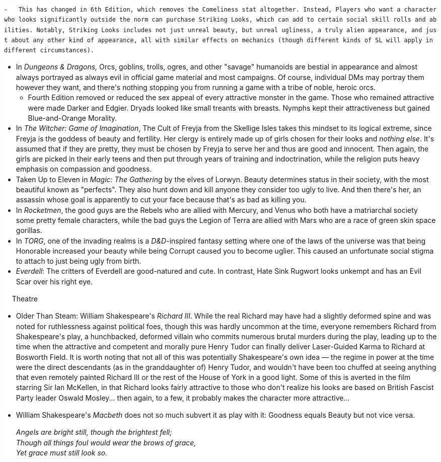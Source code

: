     -   This has changed in 6th Edition, which removes the Comeliness stat altogether. Instead, Players who want a character who looks significantly outside the norm can purchase Striking Looks, which can add to certain social skill rolls and abilities. Notably, Striking Looks includes not just unreal beauty, but unreal ugliness, a truly alien appearance, and just about any other kind of appearance, all with similar effects on mechanics (though different kinds of SL will apply in different circumstances).
-   In _Dungeons & Dragons,_ Orcs, goblins, trolls, ogres, and other "savage" humanoids are bestial in appearance and almost always portrayed as always evil in official game material and most campaigns. Of course, individual DMs may portray them however they want, and there's nothing stopping you from running a game with a tribe of noble, heroic orcs.
    -   Fourth Edition removed or reduced the sex appeal of every attractive monster in the game. Those who remained attractive were made Darker and Edgier. Dryads looked like small treants with breasts. Nymphs kept their attractiveness but gained Blue-and-Orange Morality.
-   In _The Witcher: Game of Imagination_, The Cult of Freyja from the Skellige Isles takes this mindset to its logical extreme, since Freyja is the goddess of beauty and fertility. Her clergy is entirely made up of girls chosen for their looks and _nothing else_. It's assumed that if they are pretty, they must be chosen by Freyja to serve her and thus are good and innocent. Then again, the girls are picked in their early teens and then put through years of training and indoctrination, while the religion puts heavy emphasis on compassion and goodness.
-   Taken Up to Eleven in _Magic: The Gathering_ by the elves of Lorwyn. Beauty determines status in their society, with the most beautiful known as "perfects". They also hunt down and kill anyone they consider too ugly to live. And then there's her, an assassin whose goal is apparently to cut your face because that's as bad as killing you.
-   In _Rocketmen_, the good guys are the Rebels who are allied with Mercury, and Venus who both have a matriarchal society some pretty female characters, while the bad guys the Legion of Terra are allied with Mars who are a race of green skin space gorillas.
-   In _TORG_, one of the invading realms is a _D&D_\-inspired fantasy setting where one of the laws of the universe was that being Honorable increased your beauty while being Corrupt caused you to become uglier. This caused an unfortunate social stigma to attach to just being ugly from birth.
-   _Everdell_: The critters of Everdell are good-natured and cute. In contrast, Hate Sink Rugwort looks unkempt and has an Evil Scar over his right eye.

    Theatre 

-   Older Than Steam: William Shakespeare's _Richard III_. While the real Richard may have had a slightly deformed spine and was noted for ruthlessness against political foes, though this was hardly uncommon at the time, everyone remembers Richard from Shakespeare's play, a hunchbacked, deformed villain who commits numerous brutal murders during the play, leading up to the time when the attractive and competent and morally pure Henry Tudor can finally deliver Laser-Guided Karma to Richard at Bosworth Field. It is worth noting that not all of this was potentially Shakespeare's own idea — the regime in power at the time were the direct descendants (as in the granddaughter of) Henry Tudor, and wouldn't have been too chuffed at seeing anything that even remotely painted Richard III or the rest of the House of York in a good light. Some of this is averted in the film starring Sir Ian McKellen, in that Richard looks fairly attractive to those who don't realize his looks are based on British Fascist Party leader Oswald Mosley... then again, to a few, it probably makes the character more attractive...
-   William Shakespeare's _Macbeth_ does not so much subvert it as play with it: Goodness equals Beauty but not vice versa.
    
    _Angels are bright still, though the brightest fell;  
    Though all things foul would wear the brows of grace,  
    Yet grace must still look so._
    
